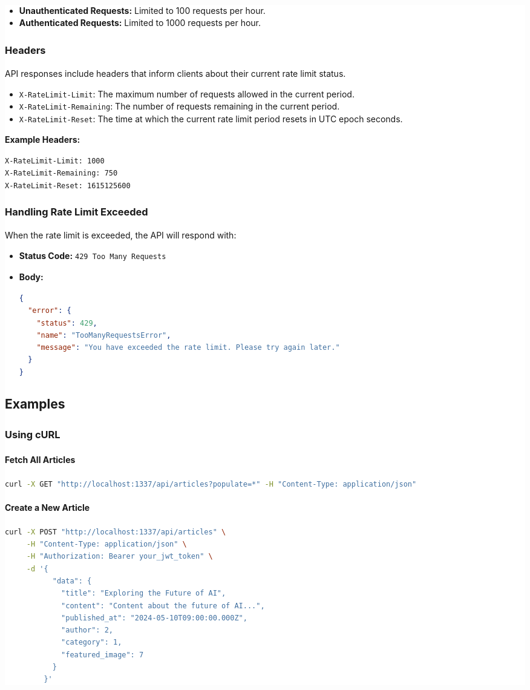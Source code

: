 - **Unauthenticated Requests:** Limited to 100 requests per hour.
- **Authenticated Requests:** Limited to 1000 requests per hour.

### Headers

API responses include headers that inform clients about their current rate limit status.

- `X-RateLimit-Limit`: The maximum number of requests allowed in the current period.
- `X-RateLimit-Remaining`: The number of requests remaining in the current period.
- `X-RateLimit-Reset`: The time at which the current rate limit period resets in UTC epoch seconds.

**Example Headers:**

```
X-RateLimit-Limit: 1000
X-RateLimit-Remaining: 750
X-RateLimit-Reset: 1615125600
```

### Handling Rate Limit Exceeded

When the rate limit is exceeded, the API will respond with:

- **Status Code:** `429 Too Many Requests`
- **Body:**

  ```json
  {
    "error": {
      "status": 429,
      "name": "TooManyRequestsError",
      "message": "You have exceeded the rate limit. Please try again later."
    }
  }
  ```

## Examples

### Using cURL

#### Fetch All Articles

```bash
curl -X GET "http://localhost:1337/api/articles?populate=*" -H "Content-Type: application/json"
```

#### Create a New Article

```bash
curl -X POST "http://localhost:1337/api/articles" \
     -H "Content-Type: application/json" \
     -H "Authorization: Bearer your_jwt_token" \
     -d '{
           "data": {
             "title": "Exploring the Future of AI",
             "content": "Content about the future of AI...",
             "published_at": "2024-05-10T09:00:00.000Z",
             "author": 2,
             "category": 1,
             "featured_image": 7
           }
         }'
```
